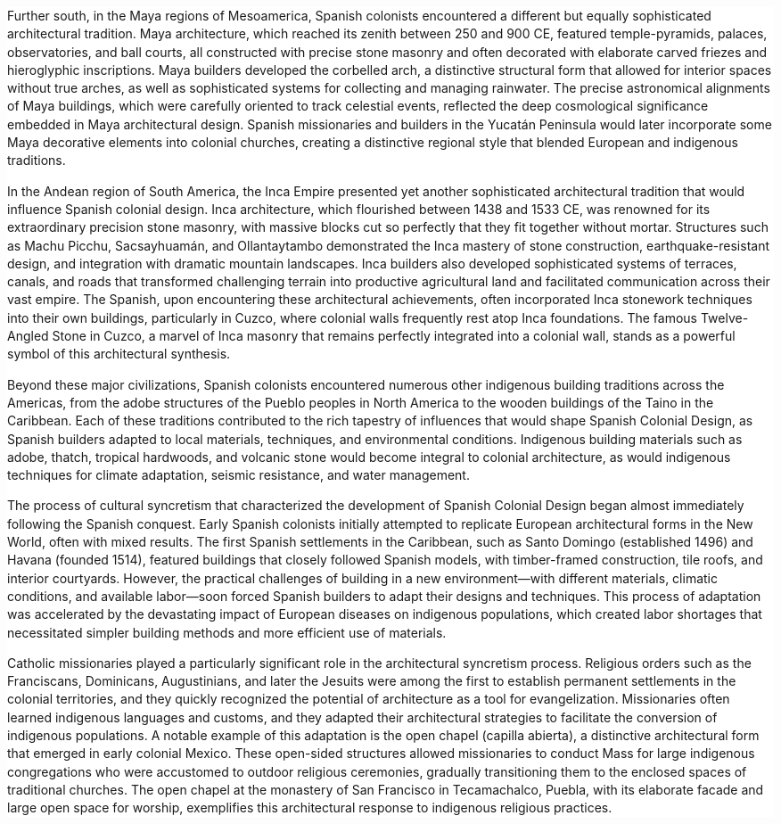 Further south, in the Maya regions of Mesoamerica, Spanish colonists encountered a different but equally sophisticated architectural tradition. Maya architecture, which reached its zenith between 250 and 900 CE, featured temple-pyramids, palaces, observatories, and ball courts, all constructed with precise stone masonry and often decorated with elaborate carved friezes and hieroglyphic inscriptions. Maya builders developed the corbelled arch, a distinctive structural form that allowed for interior spaces without true arches, as well as sophisticated systems for collecting and managing rainwater. The precise astronomical alignments of Maya buildings, which were carefully oriented to track celestial events, reflected the deep cosmological significance embedded in Maya architectural design. Spanish missionaries and builders in the Yucatán Peninsula would later incorporate some Maya decorative elements into colonial churches, creating a distinctive regional style that blended European and indigenous traditions.

In the Andean region of South America, the Inca Empire presented yet another sophisticated architectural tradition that would influence Spanish colonial design. Inca architecture, which flourished between 1438 and 1533 CE, was renowned for its extraordinary precision stone masonry, with massive blocks cut so perfectly that they fit together without mortar. Structures such as Machu Picchu, Sacsayhuamán, and Ollantaytambo demonstrated the Inca mastery of stone construction, earthquake-resistant design, and integration with dramatic mountain landscapes. Inca builders also developed sophisticated systems of terraces, canals, and roads that transformed challenging terrain into productive agricultural land and facilitated communication across their vast empire. The Spanish, upon encountering these architectural achievements, often incorporated Inca stonework techniques into their own buildings, particularly in Cuzco, where colonial walls frequently rest atop Inca foundations. The famous Twelve-Angled Stone in Cuzco, a marvel of Inca masonry that remains perfectly integrated into a colonial wall, stands as a powerful symbol of this architectural synthesis.

Beyond these major civilizations, Spanish colonists encountered numerous other indigenous building traditions across the Americas, from the adobe structures of the Pueblo peoples in North America to the wooden buildings of the Taino in the Caribbean. Each of these traditions contributed to the rich tapestry of influences that would shape Spanish Colonial Design, as Spanish builders adapted to local materials, techniques, and environmental conditions. Indigenous building materials such as adobe, thatch, tropical hardwoods, and volcanic stone would become integral to colonial architecture, as would indigenous techniques for climate adaptation, seismic resistance, and water management.

The process of cultural syncretism that characterized the development of Spanish Colonial Design began almost immediately following the Spanish conquest. Early Spanish colonists initially attempted to replicate European architectural forms in the New World, often with mixed results. The first Spanish settlements in the Caribbean, such as Santo Domingo (established 1496) and Havana (founded 1514), featured buildings that closely followed Spanish models, with timber-framed construction, tile roofs, and interior courtyards. However, the practical challenges of building in a new environment—with different materials, climatic conditions, and available labor—soon forced Spanish builders to adapt their designs and techniques. This process of adaptation was accelerated by the devastating impact of European diseases on indigenous populations, which created labor shortages that necessitated simpler building methods and more efficient use of materials.

Catholic missionaries played a particularly significant role in the architectural syncretism process. Religious orders such as the Franciscans, Dominicans, Augustinians, and later the Jesuits were among the first to establish permanent settlements in the colonial territories, and they quickly recognized the potential of architecture as a tool for evangelization. Missionaries often learned indigenous languages and customs, and they adapted their architectural strategies to facilitate the conversion of indigenous populations. A notable example of this adaptation is the open chapel (capilla abierta), a distinctive architectural form that emerged in early colonial Mexico. These open-sided structures allowed missionaries to conduct Mass for large indigenous congregations who were accustomed to outdoor religious ceremonies, gradually transitioning them to the enclosed spaces of traditional churches. The open chapel at the monastery of San Francisco in Tecamachalco, Puebla, with its elaborate facade and large open space for worship, exemplifies this architectural response to indigenous religious practices.
